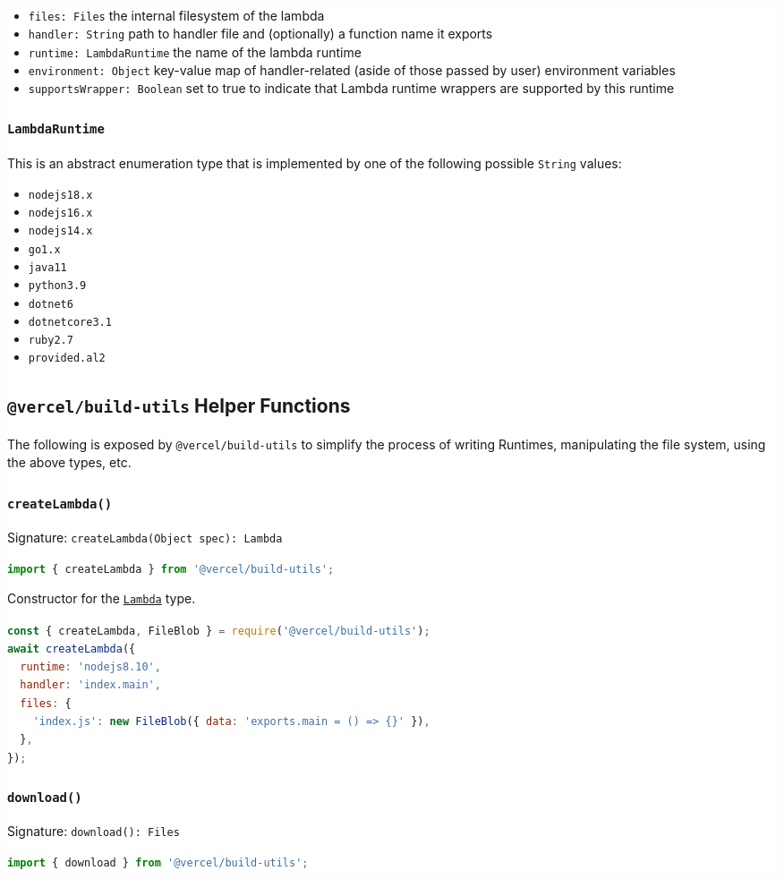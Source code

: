 - `files: Files` the internal filesystem of the lambda
- `handler: String` path to handler file and (optionally) a function name it exports
- `runtime: LambdaRuntime` the name of the lambda runtime
- `environment: Object` key-value map of handler-related (aside of those passed by user) environment variables
- `supportsWrapper: Boolean` set to true to indicate that Lambda runtime wrappers are supported by this runtime

### `LambdaRuntime`

This is an abstract enumeration type that is implemented by one of the following possible `String` values:

- `nodejs18.x`
- `nodejs16.x`
- `nodejs14.x`
- `go1.x`
- `java11`
- `python3.9`
- `dotnet6`
- `dotnetcore3.1`
- `ruby2.7`
- `provided.al2`

## `@vercel/build-utils` Helper Functions

The following is exposed by `@vercel/build-utils` to simplify the process of writing Runtimes, manipulating the file system, using the above types, etc.

### `createLambda()`

Signature: `createLambda(Object spec): Lambda`

```typescript
import { createLambda } from '@vercel/build-utils';
```

Constructor for the [`Lambda`](#lambda) type.

```js
const { createLambda, FileBlob } = require('@vercel/build-utils');
await createLambda({
  runtime: 'nodejs8.10',
  handler: 'index.main',
  files: {
    'index.js': new FileBlob({ data: 'exports.main = () => {}' }),
  },
});
```

### `download()`

Signature: `download(): Files`

```typescript
import { download } from '@vercel/build-utils';
```
